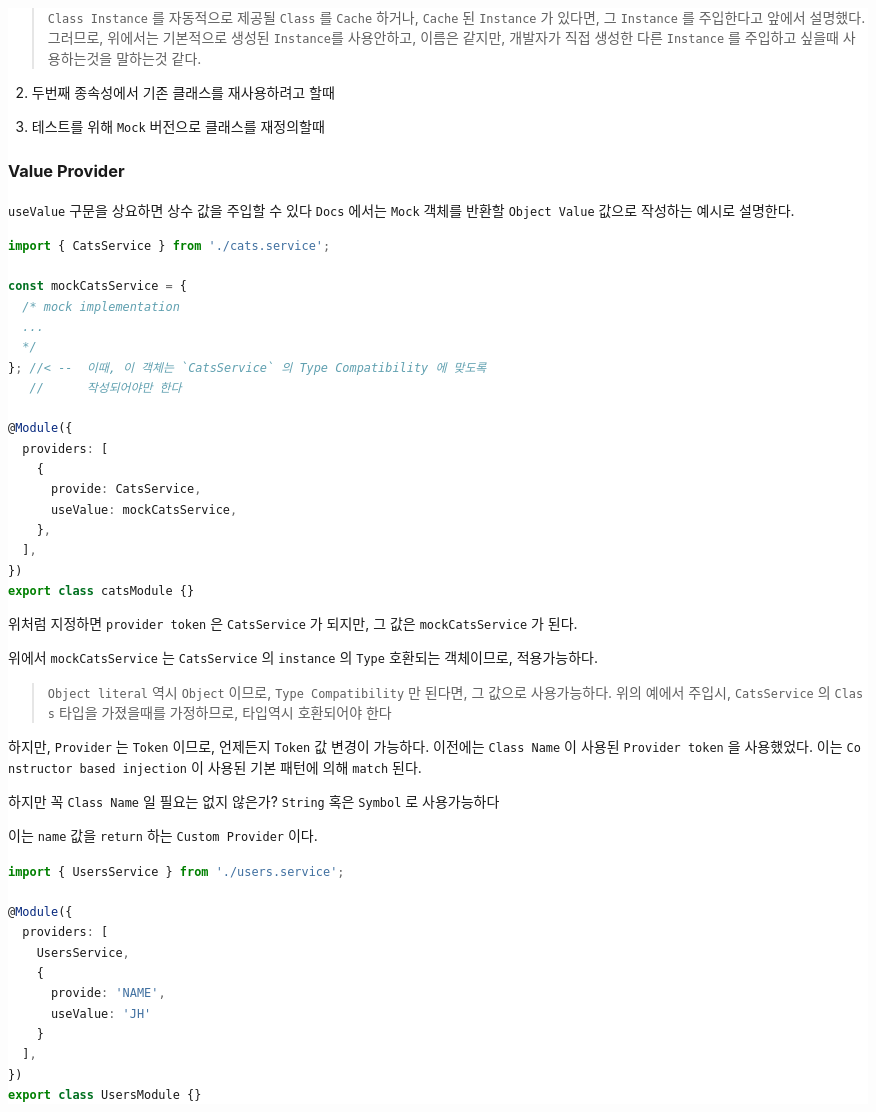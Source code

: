 > `Class Instance` 를 자동적으로 제공될 `Class` 를 `Cache` 하거나, `Cache` 된 `Instance`  가 있다면, 그 `Instance` 를 주입한다고 앞에서 설명했다. 그러므로, 위에서는 기본적으로 생성된 `Instance`를 사용안하고, 이름은 같지만, 개발자가 직접 생성한 다른 `Instance` 를 주입하고 싶을때 사용하는것을 말하는것 같다.

2. 두번째 종속성에서 기존 클래스를 재사용하려고 할때

3. 테스트를 위해 `Mock` 버전으로 클래스를 재정의할때

### Value Provider

`useValue` 구문을 상요하면 상수 값을 주입할 수 있다
`Docs` 에서는 `Mock` 객체를 반환할 `Object Value` 값으로 작성하는 예시로 설명한다.

```ts
import { CatsService } from './cats.service';

const mockCatsService = {
  /* mock implementation
  ...
  */
}; //< --  이때, 이 객체는 `CatsService` 의 Type Compatibility 에 맞도록 
   //      작성되어야만 한다

@Module({
  providers: [
    {
      provide: CatsService,
      useValue: mockCatsService,
    },
  ],
})
export class catsModule {}
```

위처럼 지정하면 `provider token` 은 `CatsService` 가 되지만, 그 값은 `mockCatsService` 가 된다.

위에서 `mockCatsService` 는 `CatsService` 의 `instance` 의 `Type` 호환되는 객체이므로, 적용가능하다.

> `Object literal` 역시 `Object` 이므로, `Type Compatibility` 만 된다면, 그 값으로 사용가능하다. 위의 예에서 주입시, `CatsService` 의 `Class` 타입을 가졌을때를 가정하므로, 타입역시 호환되어야 한다

하지만, `Provider` 는 `Token` 이므로, 언제든지 `Token` 값 변경이 가능하다.
이전에는 `Class Name` 이 사용된 `Provider token` 을 사용했었다. 이는 `Constructor based injection` 이 사용된 기본 패턴에 의해 `match` 된다.

하지만 꼭 `Class Name` 일 필요는 없지 않은가? `String` 혹은 `Symbol` 로 사용가능하다

이는 `name` 값을 `return` 하는 `Custom Provider` 이다.

```ts
import { UsersService } from './users.service';
  
@Module({
  providers: [
    UsersService,
    {
      provide: 'NAME',
      useValue: 'JH'
    }
  ],
})
export class UsersModule {}

```

